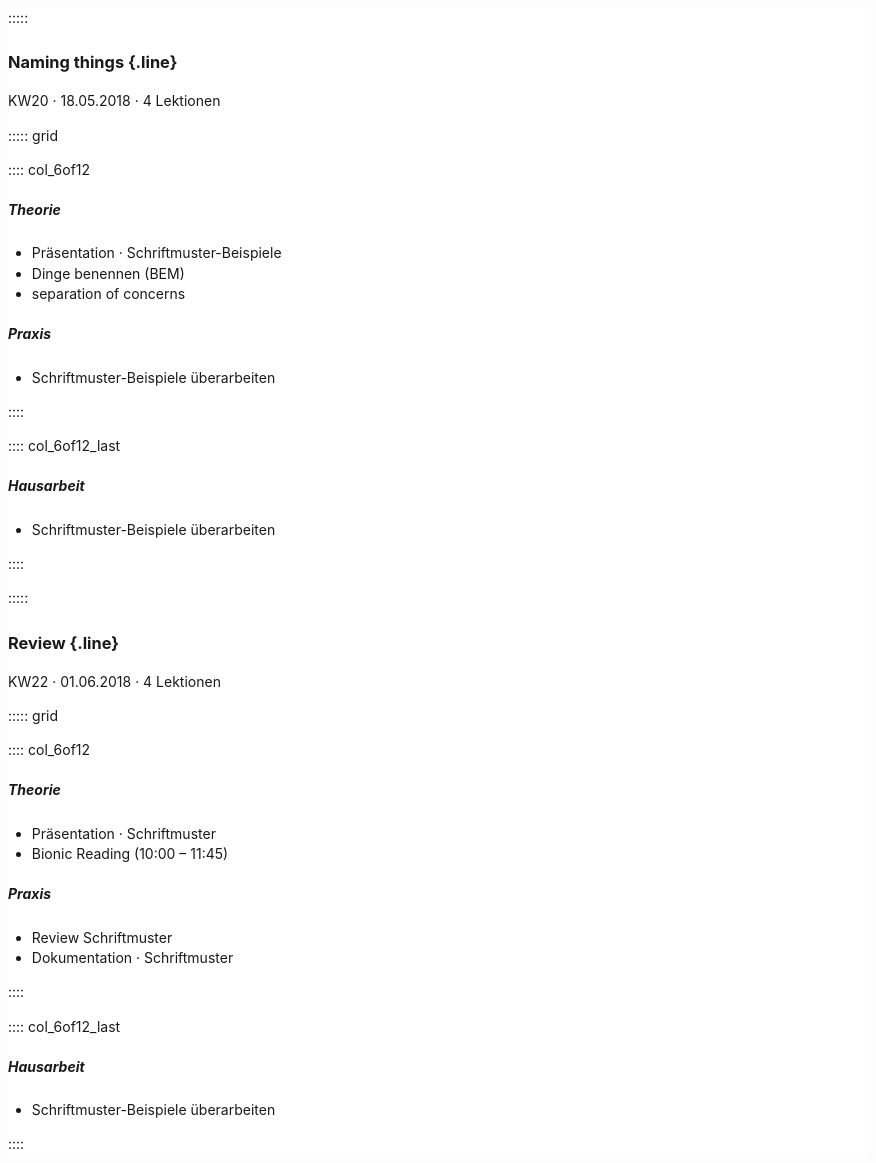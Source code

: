 :::::

### Naming things {.line}

KW20 · 18.05.2018 · 4 Lektionen

::::: grid

:::: col_6of12

##### Theorie

* Präsentation · Schriftmuster-Beispiele
* Dinge benennen (BEM)
* separation of concerns

##### Praxis

* Schriftmuster-Beispiele überarbeiten

::::

:::: col_6of12_last

##### Hausarbeit

* Schriftmuster-Beispiele überarbeiten

::::

:::::

### Review {.line}

KW22 · 01.06.2018 · 4 Lektionen

::::: grid

:::: col_6of12

##### Theorie

* Präsentation · Schriftmuster
* Bionic Reading (10:00 – 11:45)

##### Praxis

* Review Schriftmuster
* Dokumentation · Schriftmuster

::::

:::: col_6of12_last

##### Hausarbeit

* Schriftmuster-Beispiele überarbeiten

::::

